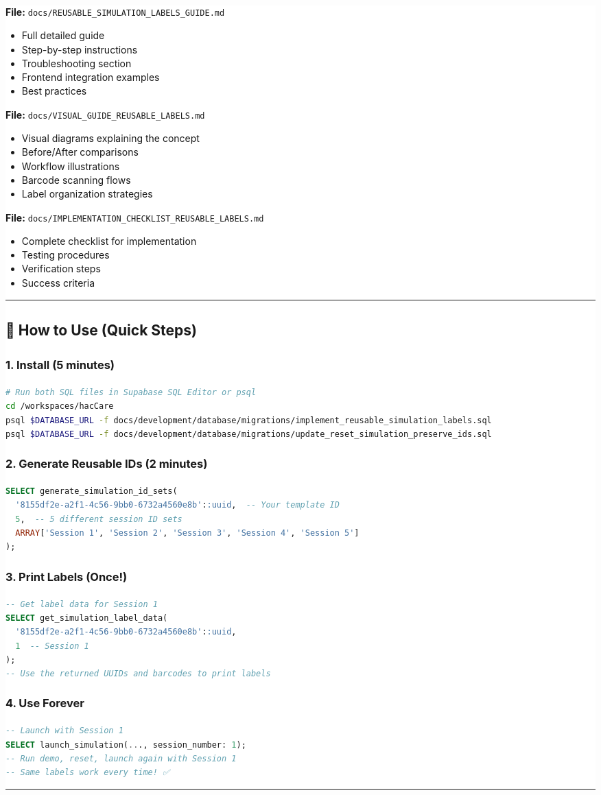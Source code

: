 **File:** `docs/REUSABLE_SIMULATION_LABELS_GUIDE.md`
- Full detailed guide
- Step-by-step instructions
- Troubleshooting section
- Frontend integration examples
- Best practices

**File:** `docs/VISUAL_GUIDE_REUSABLE_LABELS.md`
- Visual diagrams explaining the concept
- Before/After comparisons
- Workflow illustrations
- Barcode scanning flows
- Label organization strategies

**File:** `docs/IMPLEMENTATION_CHECKLIST_REUSABLE_LABELS.md`
- Complete checklist for implementation
- Testing procedures
- Verification steps
- Success criteria

---

## 🚀 How to Use (Quick Steps)

### 1. Install (5 minutes)
```bash
# Run both SQL files in Supabase SQL Editor or psql
cd /workspaces/hacCare
psql $DATABASE_URL -f docs/development/database/migrations/implement_reusable_simulation_labels.sql
psql $DATABASE_URL -f docs/development/database/migrations/update_reset_simulation_preserve_ids.sql
```

### 2. Generate Reusable IDs (2 minutes)
```sql
SELECT generate_simulation_id_sets(
  '8155df2e-a2f1-4c56-9bb0-6732a4560e8b'::uuid,  -- Your template ID
  5,  -- 5 different session ID sets
  ARRAY['Session 1', 'Session 2', 'Session 3', 'Session 4', 'Session 5']
);
```

### 3. Print Labels (Once!)
```sql
-- Get label data for Session 1
SELECT get_simulation_label_data(
  '8155df2e-a2f1-4c56-9bb0-6732a4560e8b'::uuid,
  1  -- Session 1
);
-- Use the returned UUIDs and barcodes to print labels
```

### 4. Use Forever
```sql
-- Launch with Session 1
SELECT launch_simulation(..., session_number: 1);
-- Run demo, reset, launch again with Session 1
-- Same labels work every time! ✅
```

---